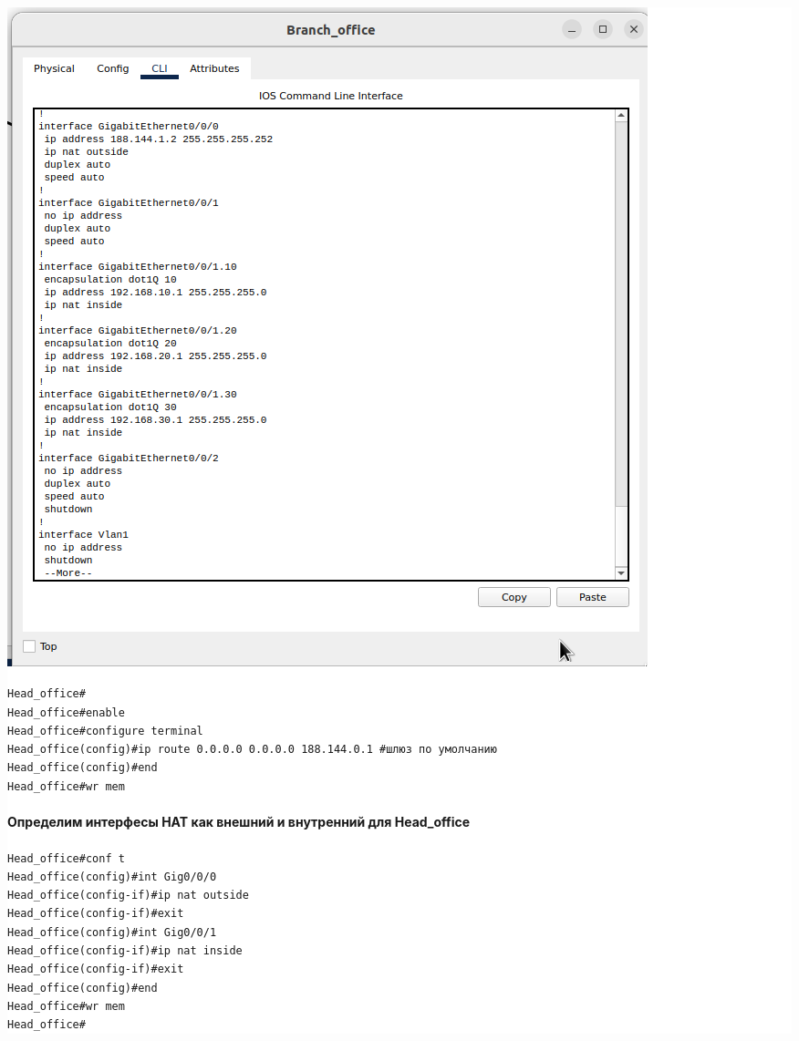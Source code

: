 ![alt text](img/image-2.png)

```
Head_office#
Head_office#enable
Head_office#configure terminal
Head_office(config)#ip route 0.0.0.0 0.0.0.0 188.144.0.1 #шлюз по умолчанию
Head_office(config)#end
Head_office#wr mem
```

#### Определим интерфесы НАТ как внешний и внутренний для Head_office

```
Head_office#conf t
Head_office(config)#int Gig0/0/0
Head_office(config-if)#ip nat outside
Head_office(config-if)#exit
Head_office(config)#int Gig0/0/1
Head_office(config-if)#ip nat inside
Head_office(config-if)#exit
Head_office(config)#end
Head_office#wr mem
Head_office#
```
